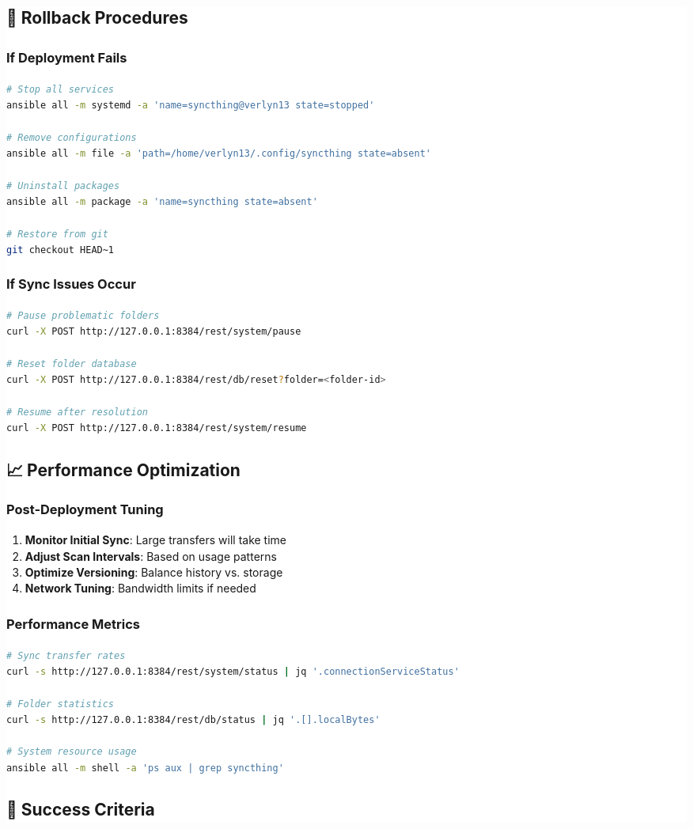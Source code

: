 ## 🔄 Rollback Procedures

### If Deployment Fails
```bash
# Stop all services
ansible all -m systemd -a 'name=syncthing@verlyn13 state=stopped'

# Remove configurations
ansible all -m file -a 'path=/home/verlyn13/.config/syncthing state=absent'

# Uninstall packages
ansible all -m package -a 'name=syncthing state=absent'

# Restore from git
git checkout HEAD~1
```

### If Sync Issues Occur
```bash
# Pause problematic folders
curl -X POST http://127.0.0.1:8384/rest/system/pause

# Reset folder database
curl -X POST http://127.0.0.1:8384/rest/db/reset?folder=<folder-id>

# Resume after resolution
curl -X POST http://127.0.0.1:8384/rest/system/resume
```

## 📈 Performance Optimization

### Post-Deployment Tuning
1. **Monitor Initial Sync**: Large transfers will take time
2. **Adjust Scan Intervals**: Based on usage patterns
3. **Optimize Versioning**: Balance history vs. storage
4. **Network Tuning**: Bandwidth limits if needed

### Performance Metrics
```bash
# Sync transfer rates
curl -s http://127.0.0.1:8384/rest/system/status | jq '.connectionServiceStatus'

# Folder statistics
curl -s http://127.0.0.1:8384/rest/db/status | jq '.[].localBytes'

# System resource usage
ansible all -m shell -a 'ps aux | grep syncthing'
```

## 🎉 Success Criteria
